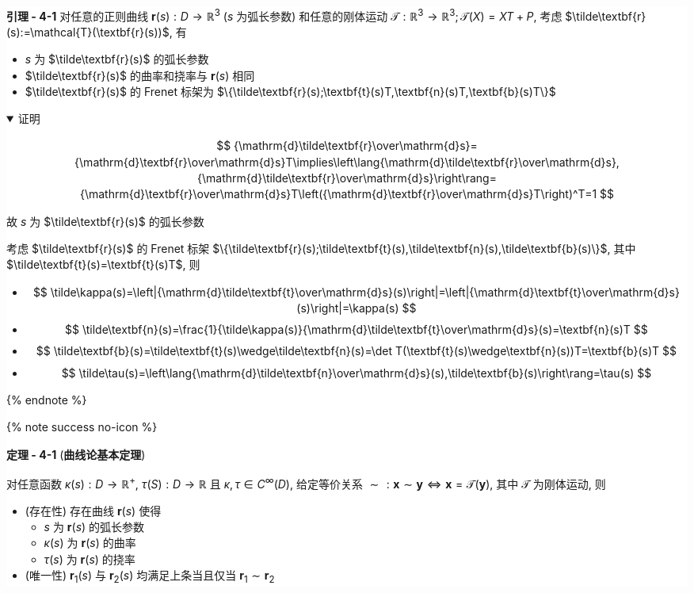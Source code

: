 **<a id="lm-4-1">引理 - 4-1</a>** 对任意的正则曲线 $\textbf{r}(s):D\to\mathbb{R}^3$ ($s$ 为弧长参数) 和任意的刚体运动 $\mathcal{T}:\mathbb{R}^3\to\mathbb{R}^3;\mathcal{T}(X)=XT+P$, 考虑 $\tilde\textbf{r}(s):=\mathcal{T}(\textbf{r}(s))$, 有

- $s$ 为 $\tilde\textbf{r}(s)$ 的弧长参数
- $\tilde\textbf{r}(s)$ 的曲率和挠率与 $\textbf{r}(s)$ 相同
- $\tilde\textbf{r}(s)$ 的 Frenet 标架为 $\{\tilde\textbf{r}(s);\textbf{t}(s)T,\textbf{n}(s)T,\textbf{b}(s)T\}$

<details open>
<summary>证明</summary>

$$
{\mathrm{d}\tilde\textbf{r}\over\mathrm{d}s}={\mathrm{d}\textbf{r}\over\mathrm{d}s}T\implies\left\lang{\mathrm{d}\tilde\textbf{r}\over\mathrm{d}s},{\mathrm{d}\tilde\textbf{r}\over\mathrm{d}s}\right\rang={\mathrm{d}\textbf{r}\over\mathrm{d}s}T\left({\mathrm{d}\textbf{r}\over\mathrm{d}s}T\right)^T=1
$$

故 $s$ 为 $\tilde\textbf{r}(s)$ 的弧长参数

考虑 $\tilde\textbf{r}(s)$ 的 Frenet 标架 $\{\tilde\textbf{r}(s);\tilde\textbf{t}(s),\tilde\textbf{n}(s),\tilde\textbf{b}(s)\}$, 其中 $\tilde\textbf{t}(s)=\textbf{t}(s)T$, 则

- $$
  \tilde\kappa(s)=\left|{\mathrm{d}\tilde\textbf{t}\over\mathrm{d}s}(s)\right|=\left|{\mathrm{d}\textbf{t}\over\mathrm{d}s}(s)\right|=\kappa(s)
  $$
- $$
  \tilde\textbf{n}(s)=\frac{1}{\tilde\kappa(s)}{\mathrm{d}\tilde\textbf{t}\over\mathrm{d}s}(s)=\textbf{n}(s)T
  $$
- $$
  \tilde\textbf{b}(s)=\tilde\textbf{t}(s)\wedge\tilde\textbf{n}(s)=\det T(\textbf{t}(s)\wedge\textbf{n}(s))T=\textbf{b}(s)T
  $$
- $$
  \tilde\tau(s)=\left\lang{\mathrm{d}\tilde\textbf{n}\over\mathrm{d}s}(s),\tilde\textbf{b}(s)\right\rang=\tau(s)
  $$

</details>

{% endnote %}

{% note success no-icon %}

**<a id="th-4-1">定理 - 4-1</a>** (**曲线论基本定理**)

对任意函数 $\kappa(s):D\to\mathbb{R}^+$, $\tau(S):D\to\mathbb{R}$ 且 $\kappa,\tau\in C^{\infty}(D)$, 给定等价关系 $\sim:\textbf{x}\sim\textbf{y}\iff\textbf{x}=\mathcal{T}(\textbf{y})$, 其中 $\mathcal{T}$
为刚体运动, 则

- (存在性) 存在曲线 $\textbf{r}(s)$ 使得
  - $s$ 为 $\textbf{r}(s)$ 的弧长参数
  - $\kappa(s)$ 为 $\textbf{r}(s)$ 的曲率
  - $\tau(s)$ 为 $\textbf{r}(s)$ 的挠率
- (唯一性) $\textbf{r}_1(s)$ 与 $\textbf{r}_2(s)$ 均满足上条当且仅当 $\textbf{r}_1\sim\textbf{r}_2$
